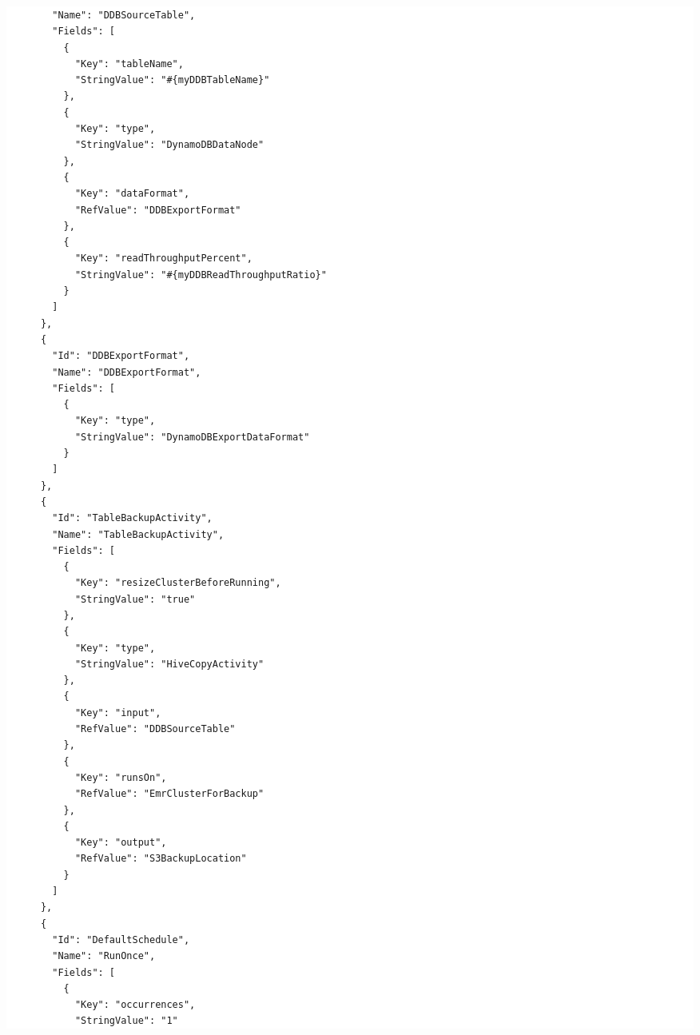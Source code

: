 ```
        "Name": "DDBSourceTable",
        "Fields": [
          {
            "Key": "tableName",
            "StringValue": "#{myDDBTableName}"
          },
          {
            "Key": "type",
            "StringValue": "DynamoDBDataNode"
          },
          {
            "Key": "dataFormat",
            "RefValue": "DDBExportFormat"
          },
          {
            "Key": "readThroughputPercent",
            "StringValue": "#{myDDBReadThroughputRatio}"
          }
        ]
      },
      {
        "Id": "DDBExportFormat",
        "Name": "DDBExportFormat",
        "Fields": [
          {
            "Key": "type",
            "StringValue": "DynamoDBExportDataFormat"
          }
        ]
      },
      {
        "Id": "TableBackupActivity",
        "Name": "TableBackupActivity",
        "Fields": [
          {
            "Key": "resizeClusterBeforeRunning",
            "StringValue": "true"
          },
          {
            "Key": "type",
            "StringValue": "HiveCopyActivity"
          },
          {
            "Key": "input",
            "RefValue": "DDBSourceTable"
          },
          {
            "Key": "runsOn",
            "RefValue": "EmrClusterForBackup"
          },
          {
            "Key": "output",
            "RefValue": "S3BackupLocation"
          }
        ]
      },
      {
        "Id": "DefaultSchedule",
        "Name": "RunOnce",
        "Fields": [
          {
            "Key": "occurrences",
            "StringValue": "1"
```
